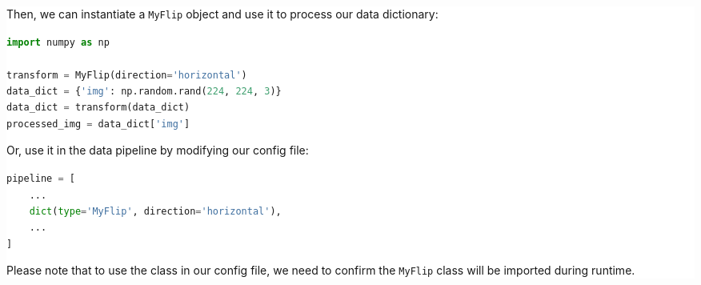 Then, we can instantiate a `MyFlip` object and use it to process our data dictionary:

```python
import numpy as np

transform = MyFlip(direction='horizontal')
data_dict = {'img': np.random.rand(224, 224, 3)}
data_dict = transform(data_dict)
processed_img = data_dict['img']
```

Or, use it in the data pipeline by modifying our config file:

```python
pipeline = [
    ...
    dict(type='MyFlip', direction='horizontal'),
    ...
]
```

Please note that to use the class in our config file, we need to confirm the `MyFlip` class will be imported during runtime.